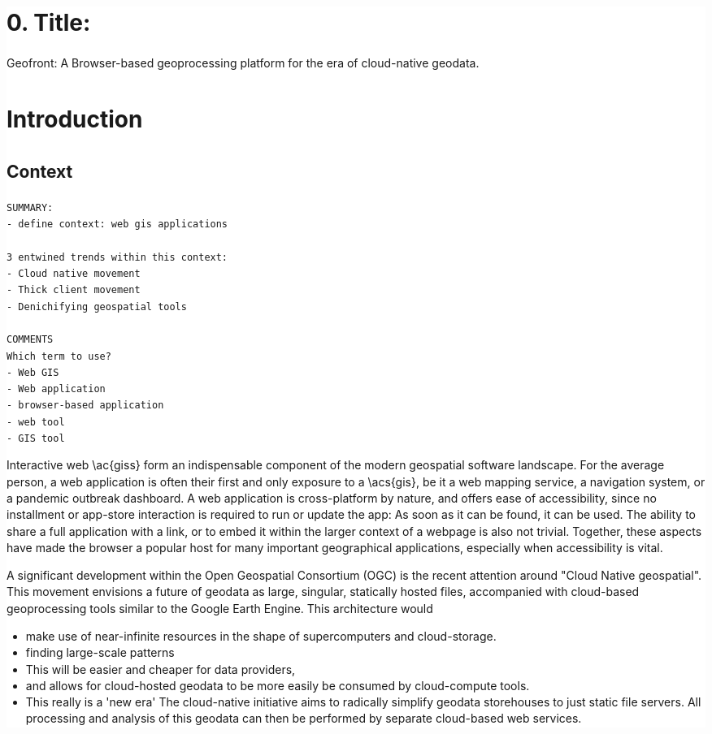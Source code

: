 # 0. Title: 
Geofront: A Browser-based geoprocessing platform for the era of cloud-native geodata.


# Introduction

## Context
```
SUMMARY: 
- define context: web gis applications

3 entwined trends within this context:
- Cloud native movement
- Thick client movement
- Denichifying geospatial tools

COMMENTS
Which term to use? 
- Web GIS
- Web application
- browser-based application
- web tool
- GIS tool
```
Interactive web \ac{giss} form an indispensable component of the modern geospatial software landscape. 
For the average person, a web application is often their first and only exposure to a \acs{gis}, be it a web mapping service, a navigation system, or a pandemic outbreak dashboard. 
A web application is cross-platform by nature, and offers ease of accessibility, since no installment or app-store interaction is required to run or update the app: 
As soon as it can be found, it can be used.
The ability to share a full application with a link, or to embed it within the larger context of a webpage is also not trivial. 
Together, these aspects have made the browser a popular host for many important geographical applications, especially when accessibility is vital.



A significant development within the Open Geospatial Consortium (OGC) is the recent attention around "Cloud Native geospatial". This movement envisions a future of geodata as large, singular, statically hosted files, accompanied with cloud-based geoprocessing tools similar to the Google Earth Engine. This architecture would 
- make use of near-infinite resources in the shape of supercomputers and cloud-storage.
- finding large-scale patterns 
- This will be easier and cheaper for data providers, 
- and allows for cloud-hosted geodata to be more easily be consumed by cloud-compute tools. 
- This really is a 'new era'
The cloud-native initiative aims to radically simplify geodata storehouses to just static file servers. All processing and analysis of this geodata can then be performed by separate cloud-based web services.
